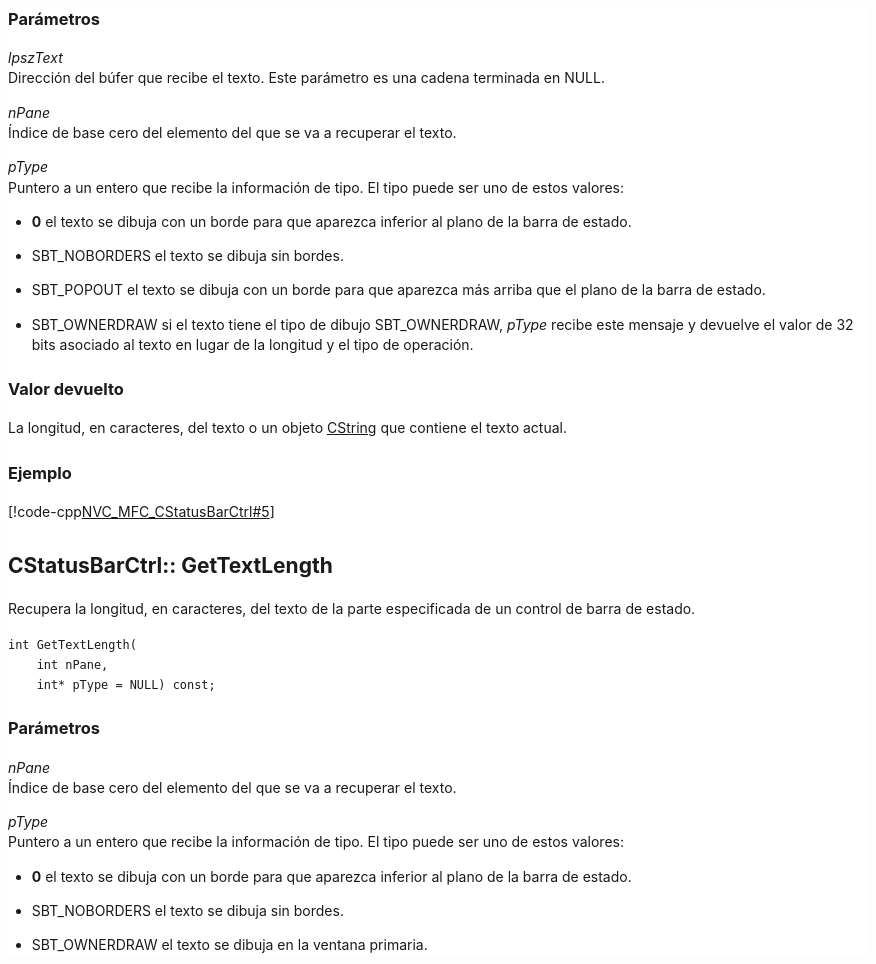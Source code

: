 ### <a name="parameters"></a>Parámetros

*lpszText*<br/>
Dirección del búfer que recibe el texto. Este parámetro es una cadena terminada en NULL.

*nPane*<br/>
Índice de base cero del elemento del que se va a recuperar el texto.

*pType*<br/>
Puntero a un entero que recibe la información de tipo. El tipo puede ser uno de estos valores:

- **0** el texto se dibuja con un borde para que aparezca inferior al plano de la barra de estado.

- SBT_NOBORDERS el texto se dibuja sin bordes.

- SBT_POPOUT el texto se dibuja con un borde para que aparezca más arriba que el plano de la barra de estado.

- SBT_OWNERDRAW si el texto tiene el tipo de dibujo SBT_OWNERDRAW, *pType* recibe este mensaje y devuelve el valor de 32 bits asociado al texto en lugar de la longitud y el tipo de operación.

### <a name="return-value"></a>Valor devuelto

La longitud, en caracteres, del texto o un objeto [CString](../../atl-mfc-shared/reference/cstringt-class.md) que contiene el texto actual.

### <a name="example"></a>Ejemplo

[!code-cpp[NVC_MFC_CStatusBarCtrl#5](../../mfc/reference/codesnippet/cpp/cstatusbarctrl-class_7.cpp)]

##  <a name="gettextlength"></a>CStatusBarCtrl:: GetTextLength

Recupera la longitud, en caracteres, del texto de la parte especificada de un control de barra de estado.

```
int GetTextLength(
    int nPane,
    int* pType = NULL) const;
```

### <a name="parameters"></a>Parámetros

*nPane*<br/>
Índice de base cero del elemento del que se va a recuperar el texto.

*pType*<br/>
Puntero a un entero que recibe la información de tipo. El tipo puede ser uno de estos valores:

- **0** el texto se dibuja con un borde para que aparezca inferior al plano de la barra de estado.

- SBT_NOBORDERS el texto se dibuja sin bordes.

- SBT_OWNERDRAW el texto se dibuja en la ventana primaria.
